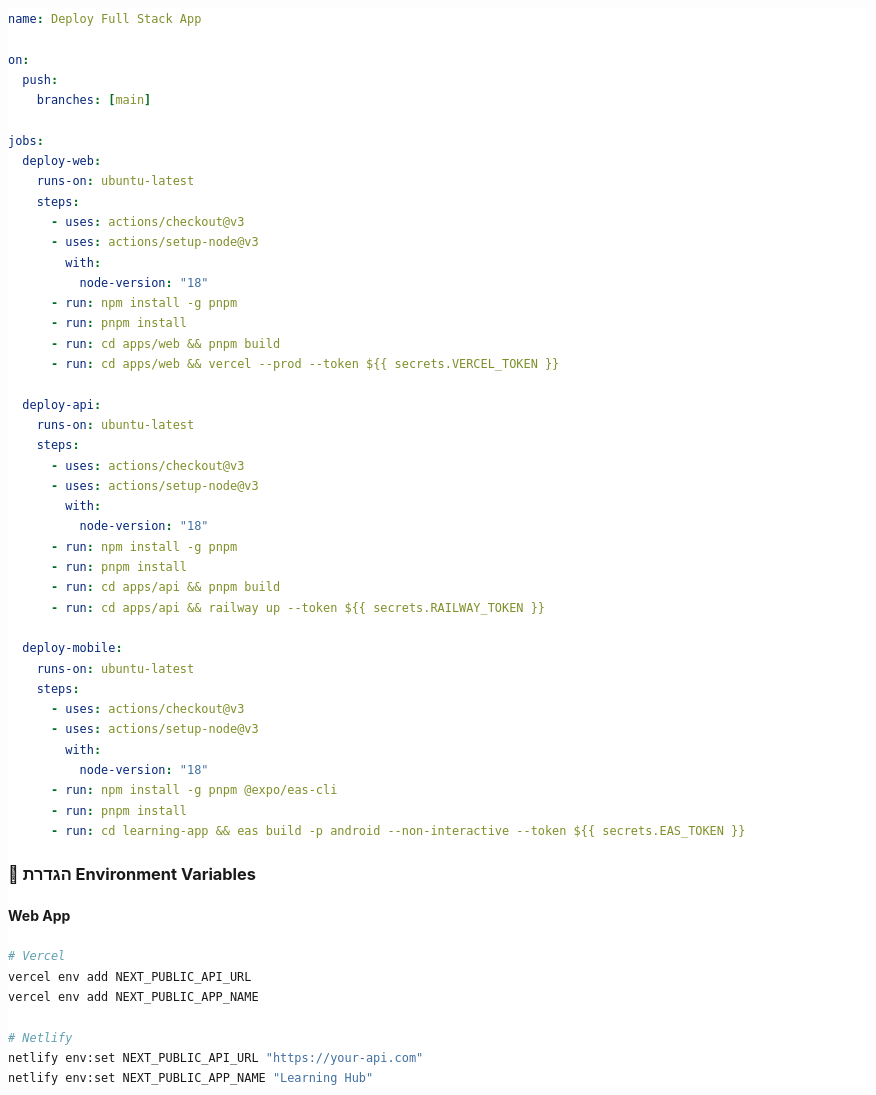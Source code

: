 ```yaml
name: Deploy Full Stack App

on:
  push:
    branches: [main]

jobs:
  deploy-web:
    runs-on: ubuntu-latest
    steps:
      - uses: actions/checkout@v3
      - uses: actions/setup-node@v3
        with:
          node-version: "18"
      - run: npm install -g pnpm
      - run: pnpm install
      - run: cd apps/web && pnpm build
      - run: cd apps/web && vercel --prod --token ${{ secrets.VERCEL_TOKEN }}

  deploy-api:
    runs-on: ubuntu-latest
    steps:
      - uses: actions/checkout@v3
      - uses: actions/setup-node@v3
        with:
          node-version: "18"
      - run: npm install -g pnpm
      - run: pnpm install
      - run: cd apps/api && pnpm build
      - run: cd apps/api && railway up --token ${{ secrets.RAILWAY_TOKEN }}

  deploy-mobile:
    runs-on: ubuntu-latest
    steps:
      - uses: actions/checkout@v3
      - uses: actions/setup-node@v3
        with:
          node-version: "18"
      - run: npm install -g pnpm @expo/eas-cli
      - run: pnpm install
      - run: cd learning-app && eas build -p android --non-interactive --token ${{ secrets.EAS_TOKEN }}
```

### 🔧 הגדרת Environment Variables

#### Web App

```bash
# Vercel
vercel env add NEXT_PUBLIC_API_URL
vercel env add NEXT_PUBLIC_APP_NAME

# Netlify
netlify env:set NEXT_PUBLIC_API_URL "https://your-api.com"
netlify env:set NEXT_PUBLIC_APP_NAME "Learning Hub"
```
